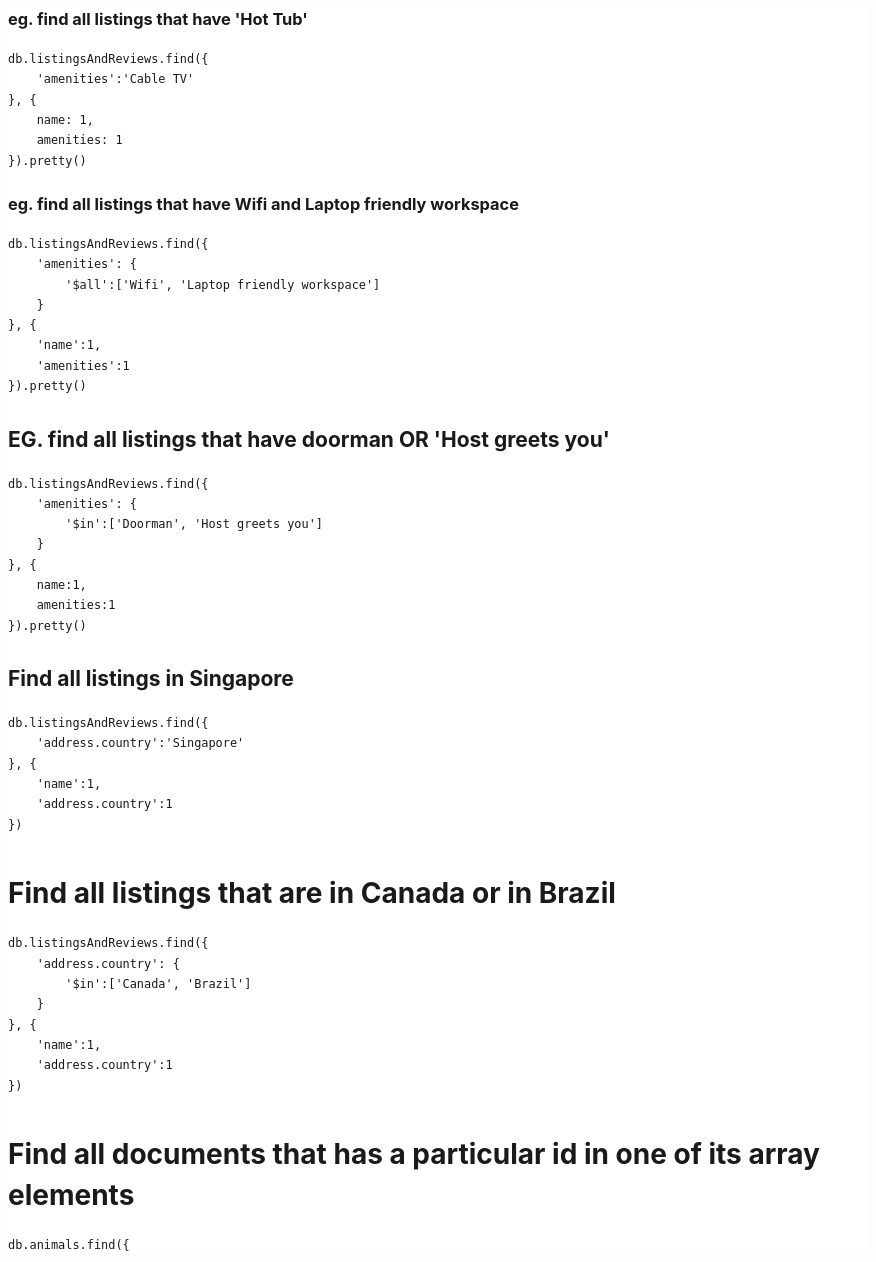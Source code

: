 ### eg. find all listings that have 'Hot Tub'
```
db.listingsAndReviews.find({
    'amenities':'Cable TV'
}, {
    name: 1,
    amenities: 1
}).pretty()
```

### eg. find all listings that have Wifi and Laptop friendly workspace
```
db.listingsAndReviews.find({
    'amenities': {
        '$all':['Wifi', 'Laptop friendly workspace']
    }
}, {
    'name':1,
    'amenities':1
}).pretty()
```

## EG. find all listings that have doorman OR 'Host greets you'
```
db.listingsAndReviews.find({
    'amenities': {
        '$in':['Doorman', 'Host greets you']
    }
}, {
    name:1,
    amenities:1
}).pretty()
```

## Find all listings in Singapore
```
db.listingsAndReviews.find({
    'address.country':'Singapore'
}, {
    'name':1,
    'address.country':1
})
```

# Find all listings that are in Canada or in Brazil
```
db.listingsAndReviews.find({
    'address.country': {
        '$in':['Canada', 'Brazil']
    }
}, {
    'name':1,
    'address.country':1
})
```
# Find all documents that has a particular id in one of its array elements
```
db.animals.find({
```